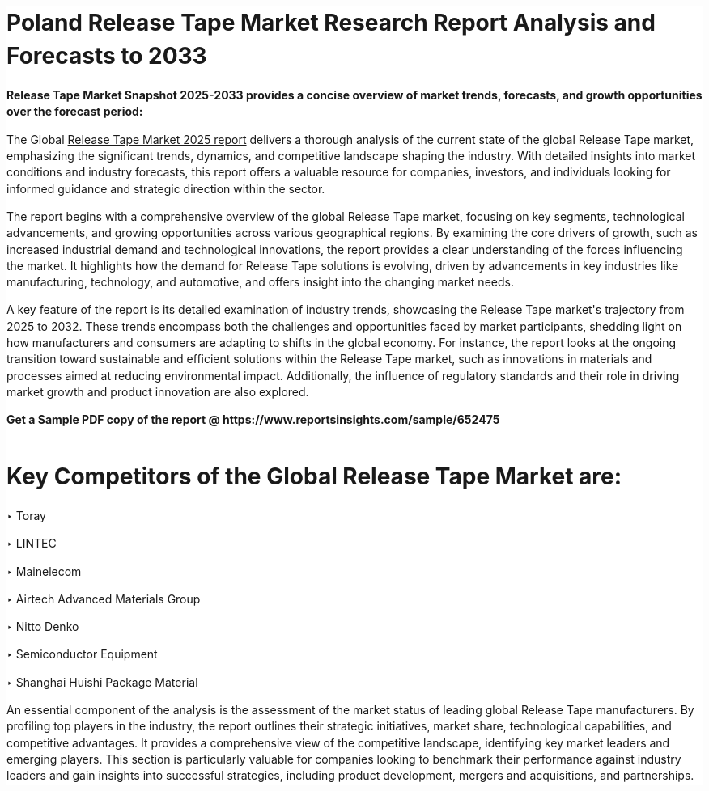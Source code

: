 # Poland Release Tape Market Research Report Analysis and Forecasts to 2033

<strong>Release Tape Market Snapshot 2025-2033 provides a concise overview of market trends, forecasts, and growth opportunities over the forecast period:</strong>

The Global <a href=https://www.reportsinsights.com/sample/652475>Release Tape Market 2025 report</a> delivers a thorough analysis of the current state of the global Release Tape market, emphasizing the significant trends, dynamics, and competitive landscape shaping the industry. With detailed insights into market conditions and industry forecasts, this report offers a valuable resource for companies, investors, and individuals looking for informed guidance and strategic direction within the sector.

The report begins with a comprehensive overview of the global Release Tape market, focusing on key segments, technological advancements, and growing opportunities across various geographical regions. By examining the core drivers of growth, such as increased industrial demand and technological innovations, the report provides a clear understanding of the forces influencing the market. It highlights how the demand for Release Tape solutions is evolving, driven by advancements in key industries like manufacturing, technology, and automotive, and offers insight into the changing market needs.

A key feature of the report is its detailed examination of industry trends, showcasing the Release Tape market's trajectory from 2025 to 2032. These trends encompass both the challenges and opportunities faced by market participants, shedding light on how manufacturers and consumers are adapting to shifts in the global economy. For instance, the report looks at the ongoing transition toward sustainable and efficient solutions within the Release Tape market, such as innovations in materials and processes aimed at reducing environmental impact. Additionally, the influence of regulatory standards and their role in driving market growth and product innovation are also explored.

<strong>Get a Sample PDF copy of the report @ <a href=https://www.reportsinsights.com/sample/652475>https://www.reportsinsights.com/sample/652475</a></strong>

# <strong>Key Competitors of the Global Release Tape Market are:</strong>

‣ Toray

‣ LINTEC

‣ Mainelecom

‣ Airtech Advanced Materials Group

‣ Nitto Denko

‣ Semiconductor Equipment

‣ Shanghai Huishi Package Material

An essential component of the analysis is the assessment of the market status of leading global Release Tape manufacturers. By profiling top players in the industry, the report outlines their strategic initiatives, market share, technological capabilities, and competitive advantages. It provides a comprehensive view of the competitive landscape, identifying key market leaders and emerging players. This section is particularly valuable for companies looking to benchmark their performance against industry leaders and gain insights into successful strategies, including product development, mergers and acquisitions, and partnerships.
